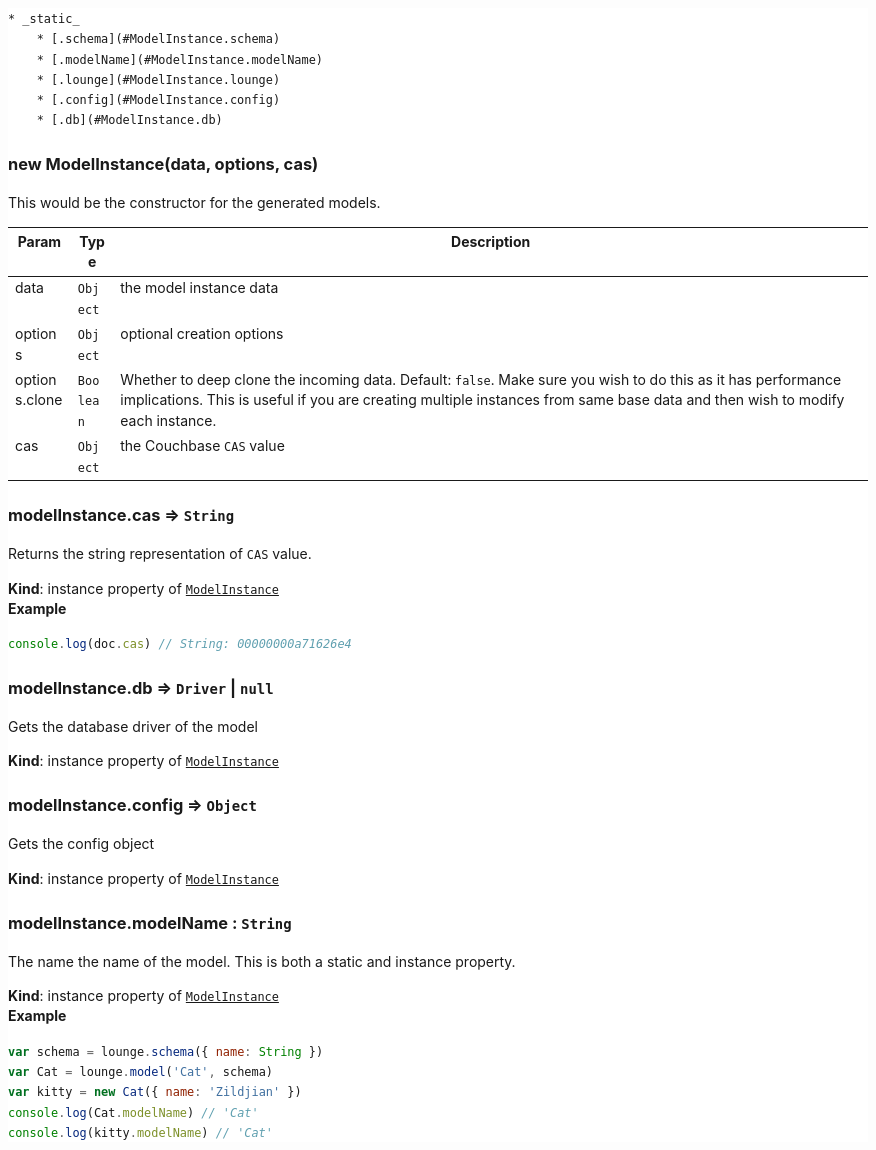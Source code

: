     * _static_
        * [.schema](#ModelInstance.schema)
        * [.modelName](#ModelInstance.modelName)
        * [.lounge](#ModelInstance.lounge)
        * [.config](#ModelInstance.config)
        * [.db](#ModelInstance.db)

<a name="new_modelinstance_new" id="new_modelinstance_new" data-id="new_modelinstance_new"></a>

### new ModelInstance(data, options, cas)
This would be the constructor for the generated models.


| Param | Type | Description |
| --- | --- | --- |
| data | <code>Object</code> | the model instance data |
| options | <code>Object</code> | optional creation options |
| options.clone | <code>Boolean</code> | Whether to deep clone the incoming data. Default: <code>false</code>.                                  Make sure you wish to do this as it has performance implications. This is                                  useful if you are creating multiple instances from same base data and then                                  wish to modify each instance. |
| cas | <code>Object</code> | the Couchbase <code>CAS</code> value |

<a name="couchbasedocumentcas" id="couchbasedocumentcas" data-id="couchbasedocumentcas"></a>

### modelInstance.cas ⇒ <code>String</code>
Returns the string representation of <code>CAS</code> value.

**Kind**: instance property of [<code>ModelInstance</code>](#ModelInstance)  
**Example**  
```js
console.log(doc.cas) // String: 00000000a71626e4
```
<a name="couchbasedocumentdb" id="couchbasedocumentdb" data-id="couchbasedocumentdb"></a>

### modelInstance.db ⇒ <code>Driver</code> \| <code>null</code>
Gets the database driver of the model

**Kind**: instance property of [<code>ModelInstance</code>](#ModelInstance)  
<a name="couchbasedocumentconfig" id="couchbasedocumentconfig" data-id="couchbasedocumentconfig"></a>

### modelInstance.config ⇒ <code>Object</code>
Gets the config object

**Kind**: instance property of [<code>ModelInstance</code>](#ModelInstance)  
<a name="documentmodelname" id="documentmodelname" data-id="documentmodelname"></a>

### modelInstance.modelName : <code>String</code>
The name the name of the model. This is both a static and instance property.

**Kind**: instance property of [<code>ModelInstance</code>](#ModelInstance)  
**Example**  
```js
var schema = lounge.schema({ name: String })
var Cat = lounge.model('Cat', schema)
var kitty = new Cat({ name: 'Zildjian' })
console.log(Cat.modelName) // 'Cat'
console.log(kitty.modelName) // 'Cat'
```
<a name="document_isnew" id="document_isnew" data-id="document_isnew"></a>
